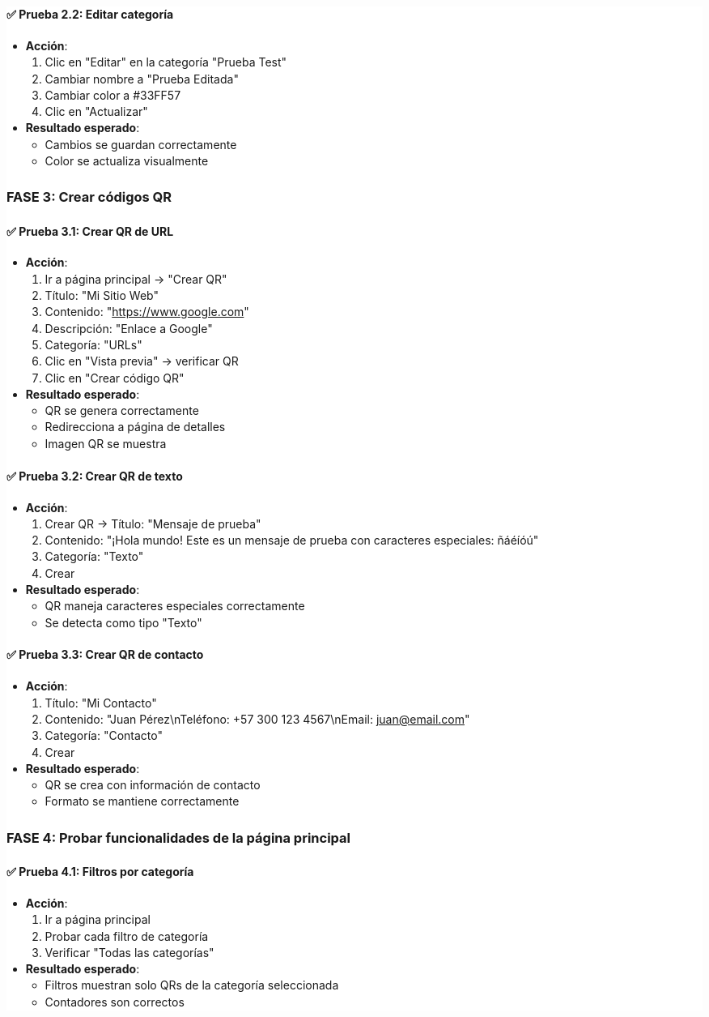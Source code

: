 #### ✅ Prueba 2.2: Editar categoría
- **Acción**: 
  1. Clic en "Editar" en la categoría "Prueba Test"
  2. Cambiar nombre a "Prueba Editada"
  3. Cambiar color a #33FF57
  4. Clic en "Actualizar"
- **Resultado esperado**: 
  - Cambios se guardan correctamente
  - Color se actualiza visualmente

### FASE 3: Crear códigos QR

#### ✅ Prueba 3.1: Crear QR de URL
- **Acción**: 
  1. Ir a página principal → "Crear QR"
  2. Título: "Mi Sitio Web"
  3. Contenido: "https://www.google.com"
  4. Descripción: "Enlace a Google"
  5. Categoría: "URLs"
  6. Clic en "Vista previa" → verificar QR
  7. Clic en "Crear código QR"
- **Resultado esperado**: 
  - QR se genera correctamente
  - Redirecciona a página de detalles
  - Imagen QR se muestra

#### ✅ Prueba 3.2: Crear QR de texto
- **Acción**: 
  1. Crear QR → Título: "Mensaje de prueba"
  2. Contenido: "¡Hola mundo! Este es un mensaje de prueba con caracteres especiales: ñáéíóú"
  3. Categoría: "Texto"
  4. Crear
- **Resultado esperado**: 
  - QR maneja caracteres especiales correctamente
  - Se detecta como tipo "Texto"

#### ✅ Prueba 3.3: Crear QR de contacto
- **Acción**: 
  1. Título: "Mi Contacto"
  2. Contenido: "Juan Pérez\nTeléfono: +57 300 123 4567\nEmail: juan@email.com"
  3. Categoría: "Contacto"
  4. Crear
- **Resultado esperado**: 
  - QR se crea con información de contacto
  - Formato se mantiene correctamente

### FASE 4: Probar funcionalidades de la página principal

#### ✅ Prueba 4.1: Filtros por categoría
- **Acción**: 
  1. Ir a página principal
  2. Probar cada filtro de categoría
  3. Verificar "Todas las categorías"
- **Resultado esperado**: 
  - Filtros muestran solo QRs de la categoría seleccionada
  - Contadores son correctos
